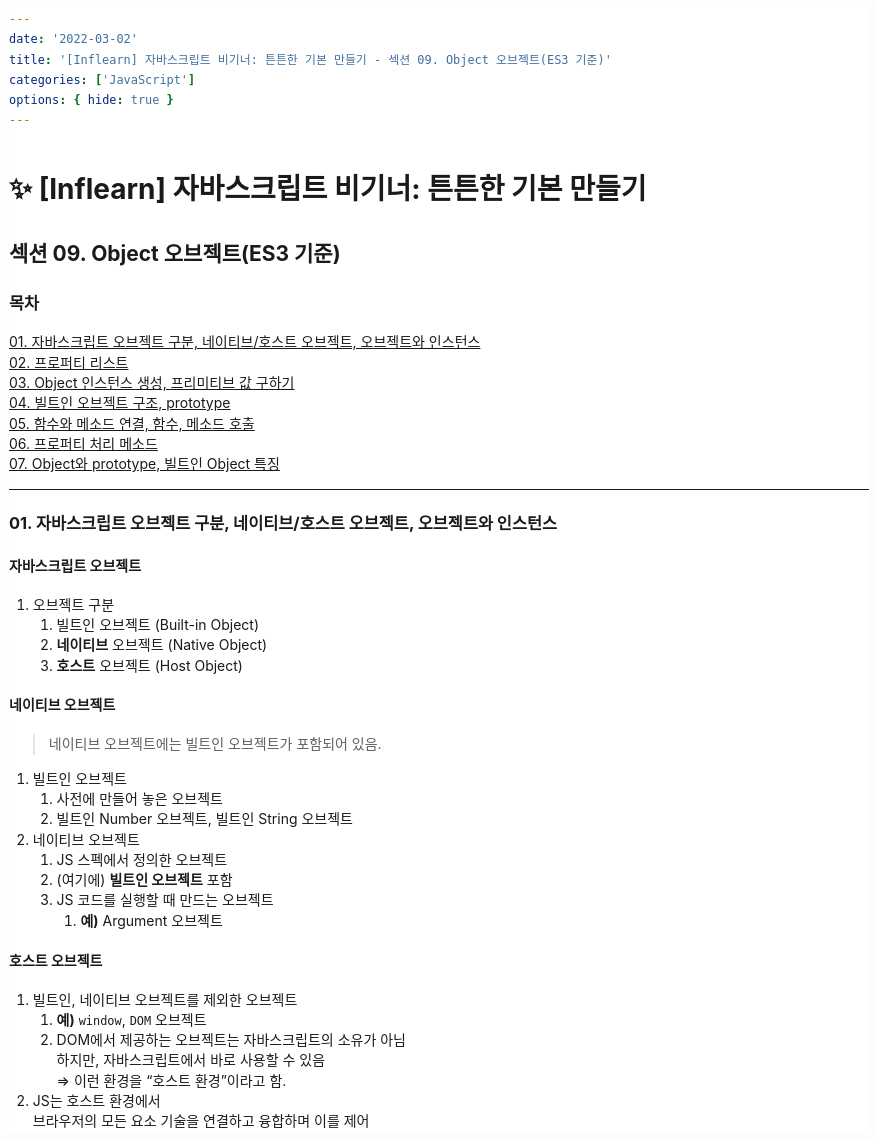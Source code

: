 ```yaml
---
date: '2022-03-02'
title: '[Inflearn] 자바스크립트 비기너: 튼튼한 기본 만들기 - 섹션 09. Object 오브젝트(ES3 기준)'
categories: ['JavaScript']
options: { hide: true }
---
```


# ✨ [Inflearn] 자바스크립트 비기너: 튼튼한 기본 만들기

## 섹션 09. Object 오브젝트(ES3 기준)

<div style="margin: 8px 0;">
  <h3 style="font-weight: 700">목차</h3>
  <a href="#01">01. 자바스크립트 오브젝트 구분, 네이티브/호스트 오브젝트, 오브젝트와 인스턴스</a></br>
  <a href="#02">02. 프로퍼티 리스트</a></br>
  <a href="#03">03. Object 인스턴스 생성, 프리미티브 값 구하기</a></br>
  <a href="#04">04. 빌트인 오브젝트 구조, prototype</a></br>
  <a href="#05">05. 함수와 메소드 연결, 함수, 메소드 호출</a></br>
  <a href="#06">06. 프로퍼티 처리 메소드</a></br>
  <a href="#07">07. Object와 prototype, 빌트인 Object 특징</a></br>
  <hr/>
</div>

<h3 id="01">01. 자바스크립트 오브젝트 구분, 네이티브/호스트 오브젝트, 오브젝트와 인스턴스</h3>

<h4 style="font-weight: 700">자바스크립트 오브젝트</h4>

1. 오브젝트 구분
   1. 빌트인 오브젝트 (Built-in Object)
   2. **네이티브** 오브젝트 (Native Object)
   3. **호스트** 오브젝트 (Host Object)

<h4 style="font-weight: 700">네이티브 오브젝트</h4>

> 네이티브 오브젝트에는 빌트인 오브젝트가 포함되어 있음.

1. 빌트인 오브젝트
   1. 사전에 만들어 놓은 오브젝트
   2. 빌트인 Number 오브젝트, 빌트인 String 오브젝트
2. 네이티브 오브젝트
   1. JS 스펙에서 정의한 오브젝트
   2. (여기에) **빌트인 오브젝트** 포함
   3. JS 코드를 실행할 때 만드는 오브젝트
      1. **예)** Argument 오브젝트

<h4 style="font-weight: 700">호스트 오브젝트</h4>

1. 빌트인, 네이티브 오브젝트를 제외한 오브젝트
   1. **예)** `window`, `DOM` 오브젝트
   2. DOM에서 제공하는 오브젝트는 자바스크립트의 소유가 아님  
      하지만, 자바스크립트에서 바로 사용할 수 있음  
      ⇒ 이런 환경을 “호스트 환경”이라고 함.
2. JS는 호스트 환경에서  
   브라우저의 모든 요소 기술을 연결하고 융합하며 이를 제어
